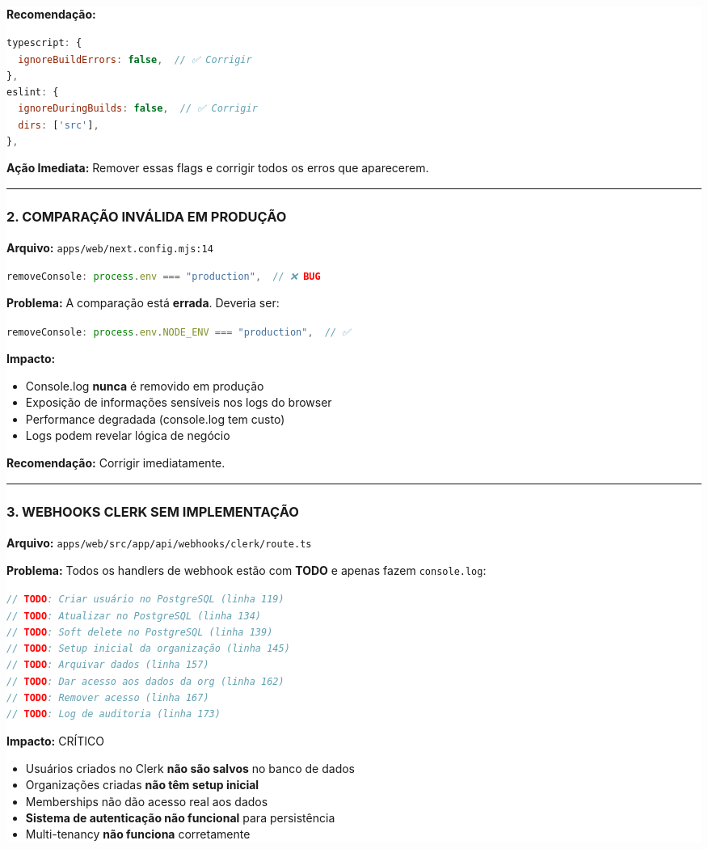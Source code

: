 **Recomendação:**
```javascript
typescript: {
  ignoreBuildErrors: false,  // ✅ Corrigir
},
eslint: {
  ignoreDuringBuilds: false,  // ✅ Corrigir
  dirs: ['src'],
},
```

**Ação Imediata:** Remover essas flags e corrigir todos os erros que aparecerem.

---

### 2. COMPARAÇÃO INVÁLIDA EM PRODUÇÃO

**Arquivo:** `apps/web/next.config.mjs:14`

```javascript
removeConsole: process.env === "production",  // ❌ BUG
```

**Problema:** A comparação está **errada**. Deveria ser:
```javascript
removeConsole: process.env.NODE_ENV === "production",  // ✅
```

**Impacto:**
- Console.log **nunca** é removido em produção
- Exposição de informações sensíveis nos logs do browser
- Performance degradada (console.log tem custo)
- Logs podem revelar lógica de negócio

**Recomendação:** Corrigir imediatamente.

---

### 3. WEBHOOKS CLERK SEM IMPLEMENTAÇÃO

**Arquivo:** `apps/web/src/app/api/webhooks/clerk/route.ts`

**Problema:** Todos os handlers de webhook estão com **TODO** e apenas fazem `console.log`:

```typescript
// TODO: Criar usuário no PostgreSQL (linha 119)
// TODO: Atualizar no PostgreSQL (linha 134)
// TODO: Soft delete no PostgreSQL (linha 139)
// TODO: Setup inicial da organização (linha 145)
// TODO: Arquivar dados (linha 157)
// TODO: Dar acesso aos dados da org (linha 162)
// TODO: Remover acesso (linha 167)
// TODO: Log de auditoria (linha 173)
```

**Impacto:** CRÍTICO
- Usuários criados no Clerk **não são salvos** no banco de dados
- Organizações criadas **não têm setup inicial**
- Memberships não dão acesso real aos dados
- **Sistema de autenticação não funcional** para persistência
- Multi-tenancy **não funciona** corretamente
